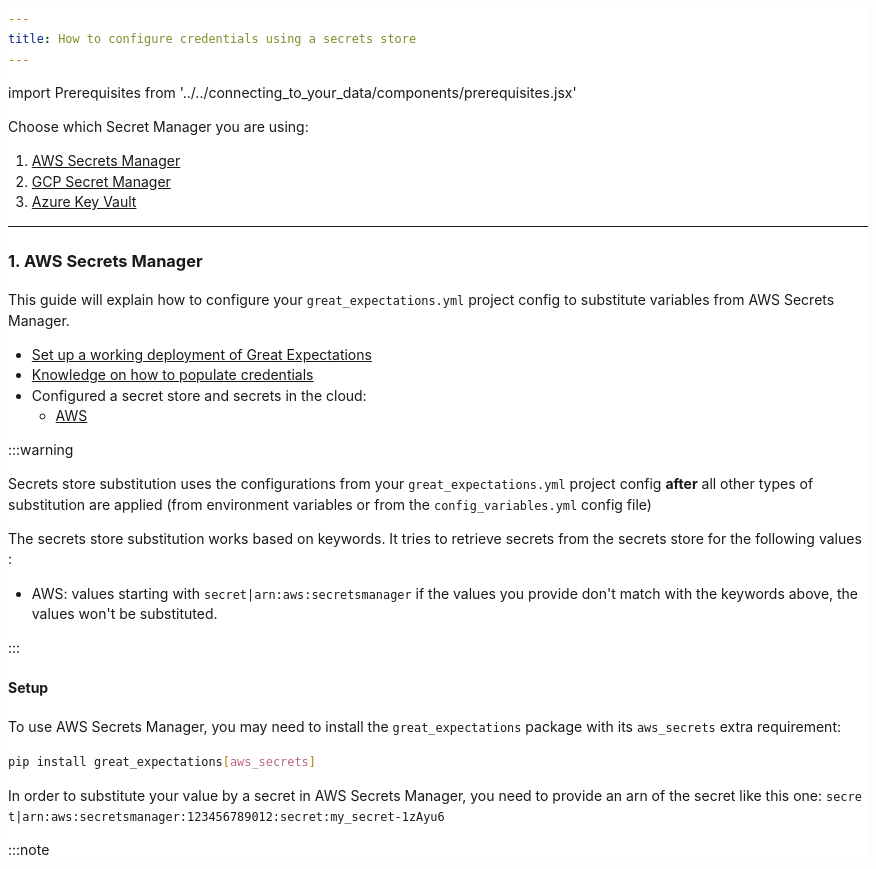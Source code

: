 ```yaml
---
title: How to configure credentials using a secrets store 
---
```

import Prerequisites from '../../connecting_to_your_data/components/prerequisites.jsx'

Choose which Secret Manager you are using:
 1. [AWS Secrets Manager](#1-aws-secrets-manager)
 2. [GCP Secret Manager](#2-gcp-secret-manager)
 3. [Azure Key Vault](#3-azure-key-vault)

---

### 1. AWS Secrets Manager

This guide will explain how to configure your ``great_expectations.yml`` project config to substitute variables from AWS Secrets Manager.

<Prerequisites>

- [Set up a working deployment of Great Expectations](../../../tutorials/getting_started/intro.md)
- [Knowledge on how to populate credentials](../configuring_data_contexts/how_to_configure_credentials_using_a_yaml_file_or_environment_variables.md)
- Configured a secret store and secrets in the cloud:
    - [AWS](https://docs.aws.amazon.com/secretsmanager/latest/userguide/tutorials_basic.html)

</Prerequisites>

:::warning

Secrets store substitution uses the configurations from your ``great_expectations.yml`` project config **after** all other types of substitution are applied (from environment variables or from the ``config_variables.yml`` config file)

The secrets store substitution works based on keywords. It tries to retrieve secrets from the secrets store for the following values :

- AWS: values starting with ``secret|arn:aws:secretsmanager`` if the values you provide don't match with the keywords above, the values won't be substituted.

:::

#### Setup

To use AWS Secrets Manager, you may need to install the ``great_expectations`` package with its ``aws_secrets`` extra requirement:

```bash
pip install great_expectations[aws_secrets]
```

In order to substitute your value by a secret in AWS Secrets Manager, you need to provide an arn of the secret like this one:
``secret|arn:aws:secretsmanager:123456789012:secret:my_secret-1zAyu6``

:::note
